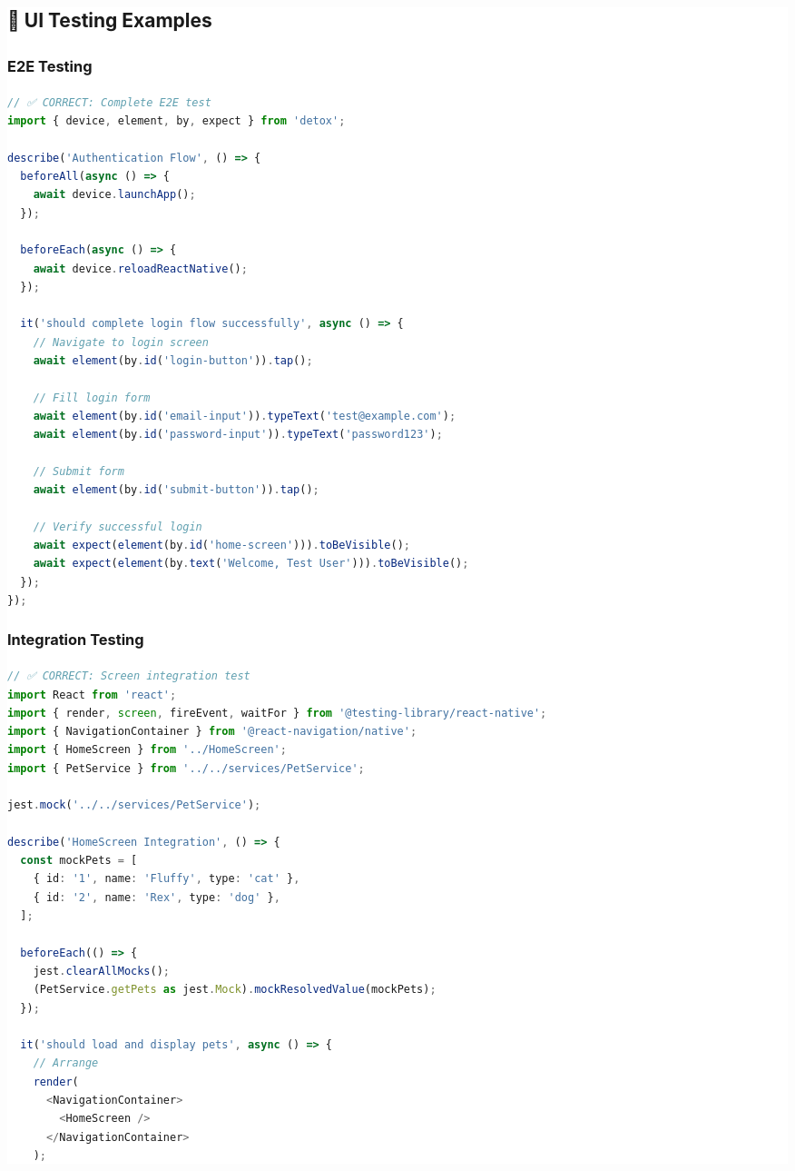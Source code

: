 ## 🎨 UI Testing Examples

### E2E Testing
```typescript
// ✅ CORRECT: Complete E2E test
import { device, element, by, expect } from 'detox';

describe('Authentication Flow', () => {
  beforeAll(async () => {
    await device.launchApp();
  });

  beforeEach(async () => {
    await device.reloadReactNative();
  });

  it('should complete login flow successfully', async () => {
    // Navigate to login screen
    await element(by.id('login-button')).tap();
    
    // Fill login form
    await element(by.id('email-input')).typeText('test@example.com');
    await element(by.id('password-input')).typeText('password123');
    
    // Submit form
    await element(by.id('submit-button')).tap();
    
    // Verify successful login
    await expect(element(by.id('home-screen'))).toBeVisible();
    await expect(element(by.text('Welcome, Test User'))).toBeVisible();
  });
});
```

### Integration Testing
```typescript
// ✅ CORRECT: Screen integration test
import React from 'react';
import { render, screen, fireEvent, waitFor } from '@testing-library/react-native';
import { NavigationContainer } from '@react-navigation/native';
import { HomeScreen } from '../HomeScreen';
import { PetService } from '../../services/PetService';

jest.mock('../../services/PetService');

describe('HomeScreen Integration', () => {
  const mockPets = [
    { id: '1', name: 'Fluffy', type: 'cat' },
    { id: '2', name: 'Rex', type: 'dog' },
  ];

  beforeEach(() => {
    jest.clearAllMocks();
    (PetService.getPets as jest.Mock).mockResolvedValue(mockPets);
  });

  it('should load and display pets', async () => {
    // Arrange
    render(
      <NavigationContainer>
        <HomeScreen />
      </NavigationContainer>
    );
```